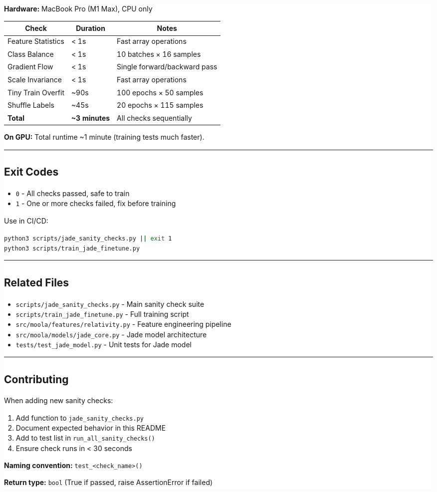 **Hardware:** MacBook Pro (M1 Max), CPU only

| Check | Duration | Notes |
|-------|----------|-------|
| Feature Statistics | < 1s | Fast array operations |
| Class Balance | < 1s | 10 batches × 16 samples |
| Gradient Flow | < 1s | Single forward/backward pass |
| Scale Invariance | < 1s | Fast array operations |
| Tiny Train Overfit | ~90s | 100 epochs × 50 samples |
| Shuffle Labels | ~45s | 20 epochs × 115 samples |
| **Total** | **~3 minutes** | All checks sequentially |

**On GPU:** Total runtime ~1 minute (training tests much faster).

---

## Exit Codes

- `0` - All checks passed, safe to train
- `1` - One or more checks failed, fix before training

Use in CI/CD:
```bash
python3 scripts/jade_sanity_checks.py || exit 1
python3 scripts/train_jade_finetune.py
```

---

## Related Files

- `scripts/jade_sanity_checks.py` - Main sanity check suite
- `scripts/train_jade_finetune.py` - Full training script
- `src/moola/features/relativity.py` - Feature engineering pipeline
- `src/moola/models/jade_core.py` - Jade model architecture
- `tests/test_jade_model.py` - Unit tests for Jade model

---

## Contributing

When adding new sanity checks:

1. Add function to `jade_sanity_checks.py`
2. Document expected behavior in this README
3. Add to test list in `run_all_sanity_checks()`
4. Ensure check runs in < 30 seconds

**Naming convention:** `test_<check_name>()`

**Return type:** `bool` (True if passed, raise AssertionError if failed)
